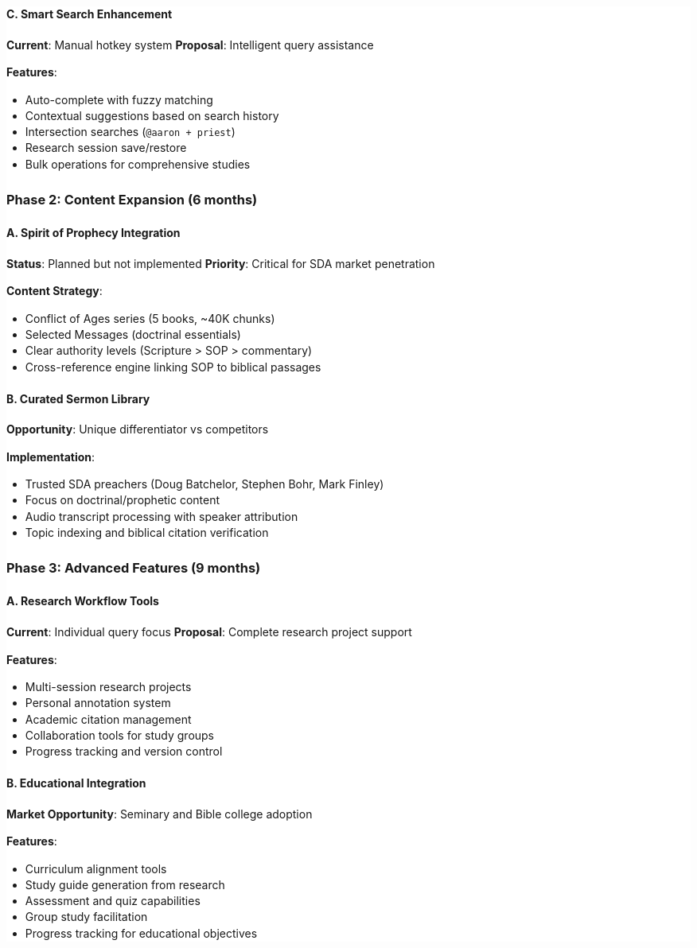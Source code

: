 #### C. Smart Search Enhancement
**Current**: Manual hotkey system
**Proposal**: Intelligent query assistance

**Features**:
- Auto-complete with fuzzy matching
- Contextual suggestions based on search history
- Intersection searches (`@aaron + priest`)
- Research session save/restore
- Bulk operations for comprehensive studies

### Phase 2: Content Expansion (6 months)

#### A. Spirit of Prophecy Integration
**Status**: Planned but not implemented
**Priority**: Critical for SDA market penetration

**Content Strategy**:
- Conflict of Ages series (5 books, ~40K chunks)
- Selected Messages (doctrinal essentials)
- Clear authority levels (Scripture > SOP > commentary)
- Cross-reference engine linking SOP to biblical passages

#### B. Curated Sermon Library
**Opportunity**: Unique differentiator vs competitors

**Implementation**:
- Trusted SDA preachers (Doug Batchelor, Stephen Bohr, Mark Finley)
- Focus on doctrinal/prophetic content
- Audio transcript processing with speaker attribution
- Topic indexing and biblical citation verification

### Phase 3: Advanced Features (9 months)

#### A. Research Workflow Tools
**Current**: Individual query focus
**Proposal**: Complete research project support

**Features**:
- Multi-session research projects
- Personal annotation system
- Academic citation management
- Collaboration tools for study groups
- Progress tracking and version control

#### B. Educational Integration
**Market Opportunity**: Seminary and Bible college adoption

**Features**:
- Curriculum alignment tools
- Study guide generation from research
- Assessment and quiz capabilities
- Group study facilitation
- Progress tracking for educational objectives
